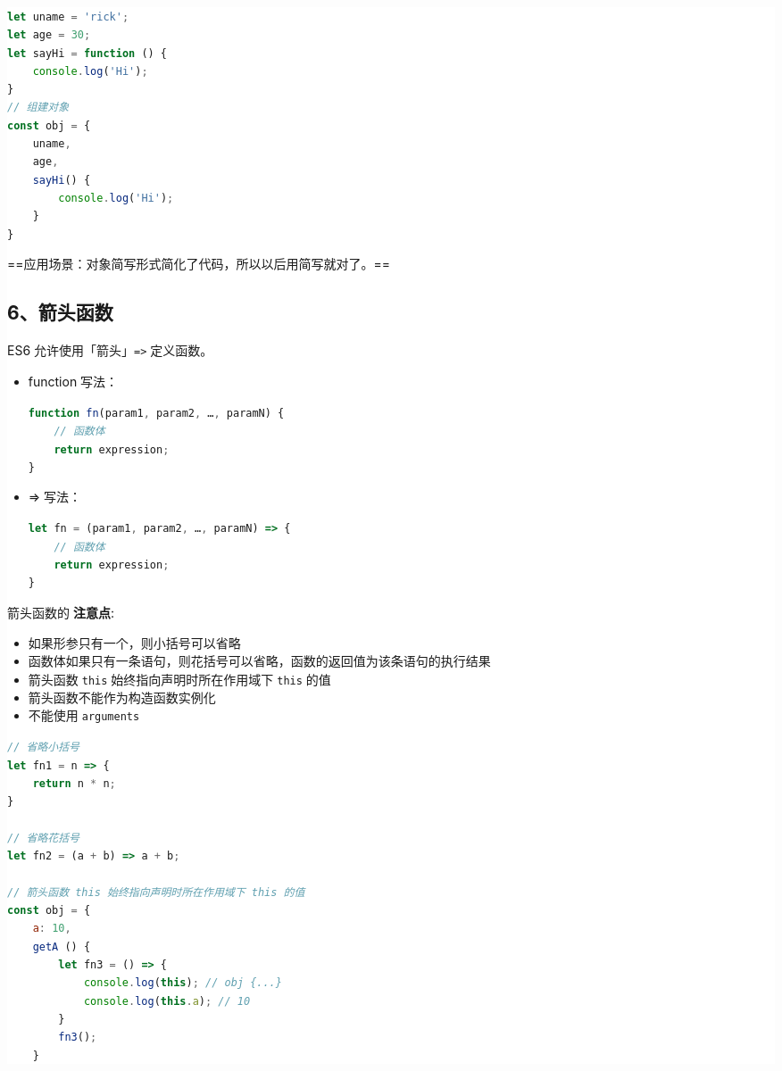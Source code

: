 ```js
let uname = 'rick';
let age = 30;
let sayHi = function () {
    console.log('Hi');
}
// 组建对象
const obj = {
    uname,
    age,
    sayHi() {
        console.log('Hi');
    }
}
```

==应用场景：对象简写形式简化了代码，所以以后用简写就对了。==

## 6、箭头函数

ES6 允许使用「箭头」`=>` 定义函数。

- function 写法：

  ```js
  function fn(param1, param2, …, paramN) { 
      // 函数体
      return expression; 
  }
  ```

- => 写法：

  ```js
  let fn = (param1, param2, …, paramN) => {
      // 函数体
      return expression;
  }
  ```

箭头函数的 **注意点**:

- 如果形参只有一个，则小括号可以省略
- 函数体如果只有一条语句，则花括号可以省略，函数的返回值为该条语句的执行结果
- 箭头函数 `this` 始终指向声明时所在作用域下 `this` 的值
- 箭头函数不能作为构造函数实例化
- 不能使用 `arguments`

```js
// 省略小括号
let fn1 = n => {
    return n * n;
}

// 省略花括号
let fn2 = (a + b) => a + b;

// 箭头函数 this 始终指向声明时所在作用域下 this 的值
const obj = {
    a: 10,
    getA () {
        let fn3 = () => {
            console.log(this); // obj {...}
            console.log(this.a); // 10
        }
        fn3();
    }

```